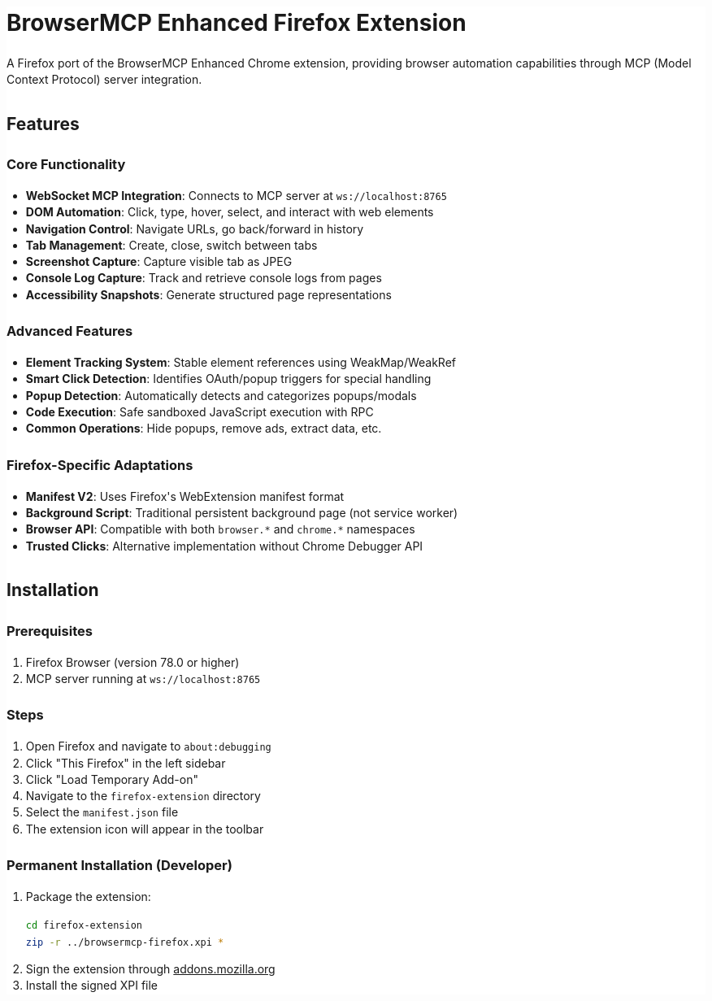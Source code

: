 # BrowserMCP Enhanced Firefox Extension

A Firefox port of the BrowserMCP Enhanced Chrome extension, providing browser automation capabilities through MCP (Model Context Protocol) server integration.

## Features

### Core Functionality
- **WebSocket MCP Integration**: Connects to MCP server at `ws://localhost:8765`
- **DOM Automation**: Click, type, hover, select, and interact with web elements
- **Navigation Control**: Navigate URLs, go back/forward in history
- **Tab Management**: Create, close, switch between tabs
- **Screenshot Capture**: Capture visible tab as JPEG
- **Console Log Capture**: Track and retrieve console logs from pages
- **Accessibility Snapshots**: Generate structured page representations

### Advanced Features
- **Element Tracking System**: Stable element references using WeakMap/WeakRef
- **Smart Click Detection**: Identifies OAuth/popup triggers for special handling
- **Popup Detection**: Automatically detects and categorizes popups/modals
- **Code Execution**: Safe sandboxed JavaScript execution with RPC
- **Common Operations**: Hide popups, remove ads, extract data, etc.

### Firefox-Specific Adaptations
- **Manifest V2**: Uses Firefox's WebExtension manifest format
- **Background Script**: Traditional persistent background page (not service worker)
- **Browser API**: Compatible with both `browser.*` and `chrome.*` namespaces
- **Trusted Clicks**: Alternative implementation without Chrome Debugger API

## Installation

### Prerequisites
1. Firefox Browser (version 78.0 or higher)
2. MCP server running at `ws://localhost:8765`

### Steps
1. Open Firefox and navigate to `about:debugging`
2. Click "This Firefox" in the left sidebar
3. Click "Load Temporary Add-on"
4. Navigate to the `firefox-extension` directory
5. Select the `manifest.json` file
6. The extension icon will appear in the toolbar

### Permanent Installation (Developer)
1. Package the extension:
   ```bash
   cd firefox-extension
   zip -r ../browsermcp-firefox.xpi *
   ```
2. Sign the extension through [addons.mozilla.org](https://addons.mozilla.org)
3. Install the signed XPI file
